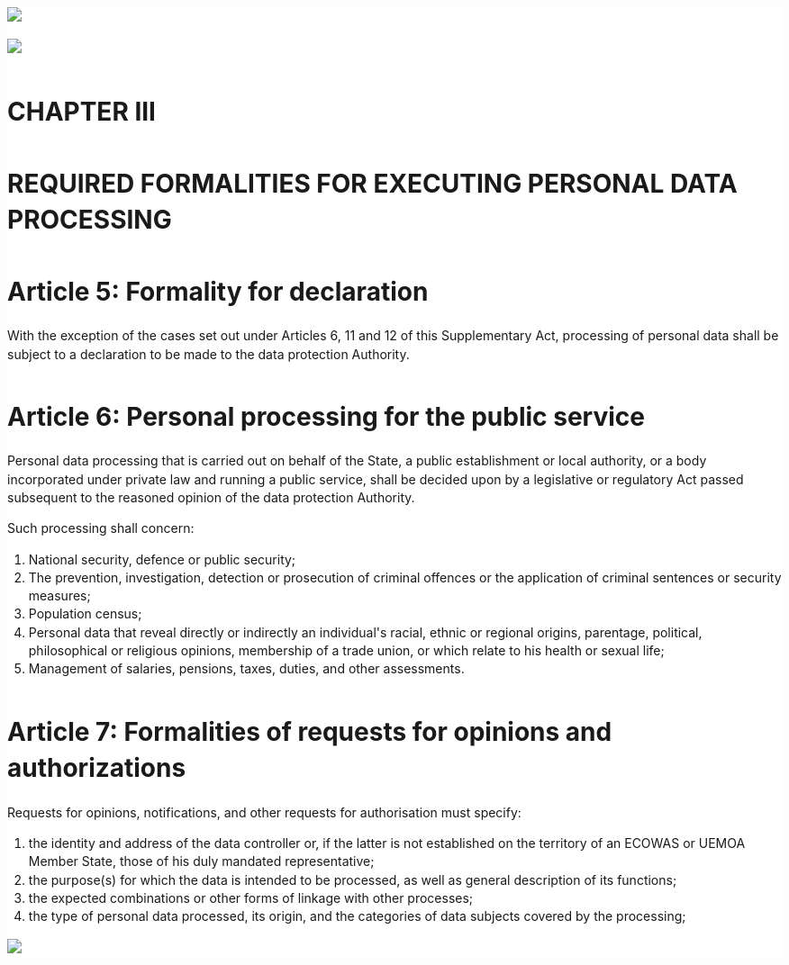 ![](images/26d52bfbe1745eb788a2c4df1f55aa8078d4fe3ae8951b34338700f16ca07fef.jpg)

![](images/e7cc0801b9ebc5bc503c2cbf567a0c21d8cfdd83607d873ce62fd1c8da64b74a.jpg)

# CHAPTER III

# REQUIRED FORMALITIES FOR EXECUTING PERSONAL DATA PROCESSING

# Article 5: Formality for declaration

With the exception of the cases set out under Articles 6, 11 and 12 of this Supplementary Act, processing of personal data shall be subject to a declaration to be made to the data protection Authority.

# Article 6: Personal processing for the public service

Personal data processing that is carried out on behalf of the State, a public establishment or local authority, or a body incorporated under private law and running a public service, shall be decided upon by a legislative or regulatory Act passed subsequent to the reasoned opinion of the data protection Authority.

Such processing shall concern:

1) National security, defence or public security;  
2) The prevention, investigation, detection or prosecution of criminal offences or the application of criminal sentences or security measures;  
3) Population census;  
4) Personal data that reveal directly or indirectly an individual's racial, ethnic or regional origins, parentage, political, philosophical or religious opinions, membership of a trade union, or which relate to his health or sexual life;  
5) Management of salaries, pensions, taxes, duties, and other assessments.

# Article 7: Formalities of requests for opinions and authorizations

Requests for opinions, notifications, and other requests for authorisation must specify:

1) the identity and address of the data controller or, if the latter is not established on the territory of an ECOWAS or UEMOA Member State, those of his duly mandated representative;  
2) the purpose(s) for which the data is intended to be processed, as well as general description of its functions;  
3) the expected combinations or other forms of linkage with other processes;  
4) the type of personal data processed, its origin, and the categories of data subjects covered by the processing;

![](images/8f4cbab68e973893581f0549e4a8f4e463023fedc00891914ed5ca55b9eb9c2f.jpg)
